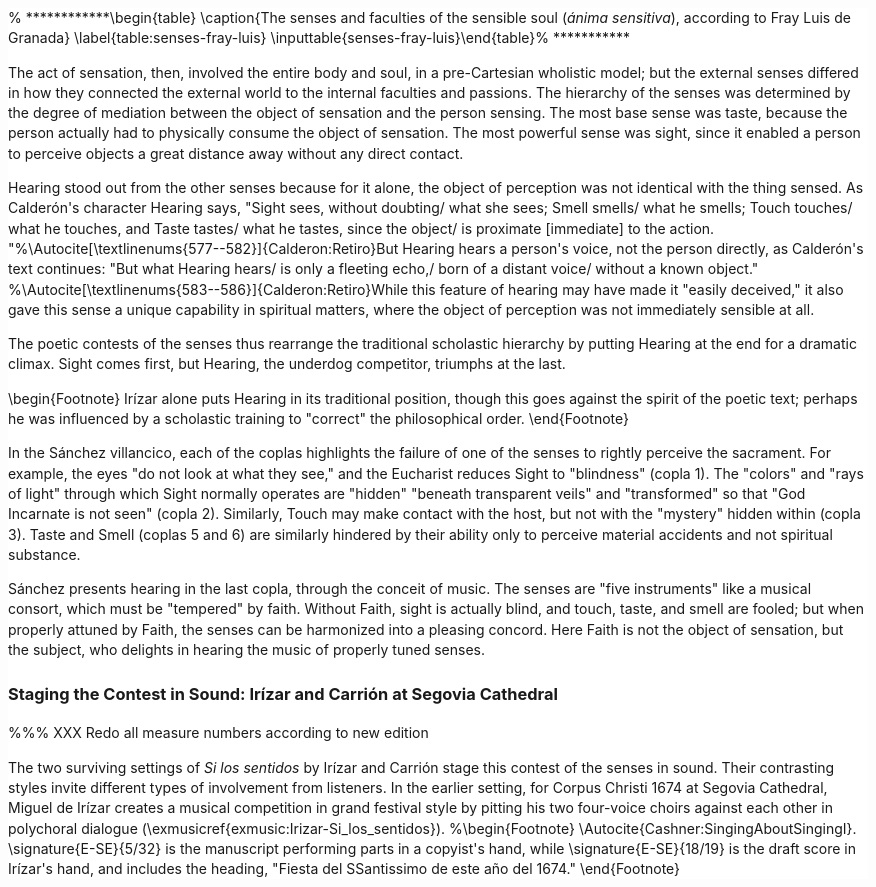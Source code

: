 % ************\begin{table} \caption{The senses and faculties of the sensible soul (*ánima sensitiva*), according to Fray Luis de Granada} \label{table:senses-fray-luis} \inputtable{senses-fray-luis}\end{table}% ***********

The act of sensation, then, involved the entire body and soul, in a pre-Cartesian wholistic model; but the external senses differed in how they connected the external world to the internal faculties and passions. The hierarchy of the senses was determined by the degree of mediation between the object of sensation and the person sensing. The most base sense was taste, because the person actually had to physically consume the object of sensation. The most powerful sense was sight, since it enabled a person to perceive objects a great distance away without any direct contact. 

Hearing stood out from the other senses because for it alone, the object of perception was not identical with the thing sensed. As Calderón's character Hearing says, "Sight sees, without doubting/ what she sees; Smell smells/ what he smells; Touch touches/ what he touches, and Taste tastes/ what he tastes, since the object/ is proximate [immediate] to the action. "%\Autocite[\textlinenums{577--582}]{Calderon:Retiro}But Hearing hears a person's voice, not the person directly, as Calderón's text continues: "But what Hearing hears/ is only a fleeting echo,/ born of a distant voice/ without a known object." %\Autocite[\textlinenums{583--586}]{Calderon:Retiro}While this feature of hearing may have made it "easily deceived," it also gave this sense a unique capability in spiritual matters, where the object of perception was not immediately sensible at all. 

The poetic contests of the senses thus rearrange the traditional scholastic hierarchy by putting Hearing at the end for a dramatic climax. Sight comes first, but Hearing, the underdog competitor, triumphs at the last. 

\begin{Footnote} Irízar alone puts Hearing in its traditional position, though this goes against the spirit of the poetic text; perhaps he was influenced by a scholastic training to "correct" the philosophical order.  \end{Footnote}

In the Sánchez villancico, each of the coplas highlights the failure of one of the senses to rightly perceive the sacrament. For example, the eyes "do not look at what they see," and the Eucharist reduces Sight to "blindness" (copla 1). The "colors" and "rays of light" through which Sight normally operates are "hidden" "beneath transparent veils" and "transformed" so that "God Incarnate is not seen" (copla 2). Similarly, Touch may make contact with the host, but not with the "mystery" hidden within (copla 3). Taste and Smell (coplas 5 and 6) are similarly hindered by their ability only to perceive material accidents and not spiritual substance. 

Sánchez presents hearing in the last copla, through the conceit of music. The senses are "five instruments" like a musical consort, which must be "tempered" by faith. Without Faith, sight is actually blind, and touch, taste, and smell are fooled; but when properly attuned by Faith, the senses can be harmonized into a pleasing concord. Here Faith is not the object of sensation, but the subject, who delights in hearing the music of properly tuned senses. 

### Staging the Contest in Sound: Irízar and Carrión at Segovia Cathedral

%%% XXX Redo all measure numbers according to new edition

The two surviving settings of *Si los sentidos* by Irízar and Carrión stage this contest of the senses in sound. Their contrasting styles invite different types of involvement from listeners. In the earlier setting, for Corpus Christi 1674 at Segovia Cathedral, Miguel de Irízar creates a musical competition in grand festival style by pitting his two four-voice choirs against each other in polychoral dialogue (\exmusicref{exmusic:Irizar-Si_los_sentidos}). %\begin{Footnote} \Autocite{Cashner:SingingAboutSingingI}.  \signature{E-SE}{5/32} is the manuscript performing parts in a copyist's hand, while \signature{E-SE}{18/19} is the draft score in Irízar's hand, and includes the heading, "Fiesta del SSantissimo de este año del 1674." \end{Footnote}
